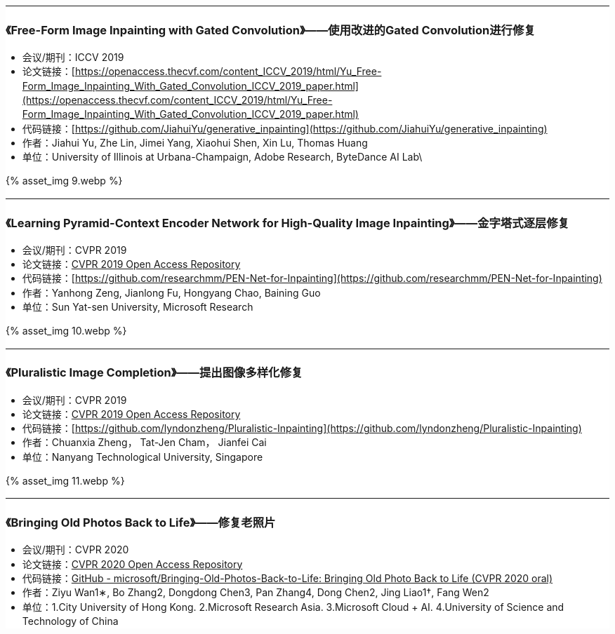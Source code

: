 ***

### 《Free-Form Image Inpainting with Gated Convolution》——使用改进的Gated Convolution进行修复

- 会议/期刊：ICCV 2019
- 论文链接：[https://openaccess.thecvf.com/content_ICCV_2019/html/Yu_Free-Form_Image_Inpainting_With_Gated_Convolution_ICCV_2019_paper.html](https://openaccess.thecvf.com/content_ICCV_2019/html/Yu_Free-Form_Image_Inpainting_With_Gated_Convolution_ICCV_2019_paper.html)
- 代码链接：[https://github.com/JiahuiYu/generative_inpainting](https://github.com/JiahuiYu/generative_inpainting)
- 作者：Jiahui Yu, Zhe Lin, Jimei Yang, Xiaohui Shen, Xin Lu, Thomas Huang
- 单位：University of Illinois at Urbana-Champaign, Adobe Research, ByteDance AI Lab\

{% asset_img 9.webp %}

***

### 《Learning Pyramid-Context Encoder Network for High-Quality Image Inpainting》——金字塔式逐层修复

- 会议/期刊：CVPR 2019
- 论文链接：[CVPR 2019 Open Access Repository](https://openaccess.thecvf.com/content_CVPR_2019/html/Zeng_Learning_Pyramid-Context_Encoder_Network_for_High-Quality_Image_Inpainting_CVPR_2019_paper.html)
- 代码链接：[https://github.com/researchmm/PEN-Net-for-Inpainting](https://github.com/researchmm/PEN-Net-for-Inpainting)
- 作者：Yanhong Zeng, Jianlong Fu, Hongyang Chao, Baining Guo
- 单位：Sun Yat-sen University, Microsoft Research

{% asset_img 10.webp %}

***

### 《Pluralistic Image Completion》——提出图像多样化修复

- 会议/期刊：CVPR 2019
- 论文链接：[CVPR 2019 Open Access Repository](https://openaccess.thecvf.com/content_CVPR_2019/html/Zheng_Pluralistic_Image_Completion_CVPR_2019_paper.html)
- 代码链接：[https://github.com/lyndonzheng/Pluralistic-Inpainting](https://github.com/lyndonzheng/Pluralistic-Inpainting)
- 作者：Chuanxia Zheng， Tat-Jen Cham， Jianfei Cai
- 单位：Nanyang Technological University, Singapore

{% asset_img 11.webp %}

***

### 《Bringing Old Photos Back to Life》——修复老照片

- 会议/期刊：CVPR 2020
- 论文链接：[CVPR 2020 Open Access Repository](https://openaccess.thecvf.com/content_CVPR_2020/html/Wan_Bringing_Old_Photos_Back_to_Life_CVPR_2020_paper.html)
- 代码链接：[GitHub - microsoft/Bringing-Old-Photos-Back-to-Life: Bringing Old Photo Back to Life (CVPR 2020 oral)](https://github.com/microsoft/Bringing-Old-Photos-Back-to-Life)
- 作者：Ziyu Wan1∗, Bo Zhang2, Dongdong Chen3, Pan Zhang4, Dong Chen2, Jing Liao1†, Fang Wen2
- 单位：1.City University of Hong Kong. 2.Microsoft Research Asia. 3.Microsoft Cloud + AI. 4.University of Science and Technology of China
